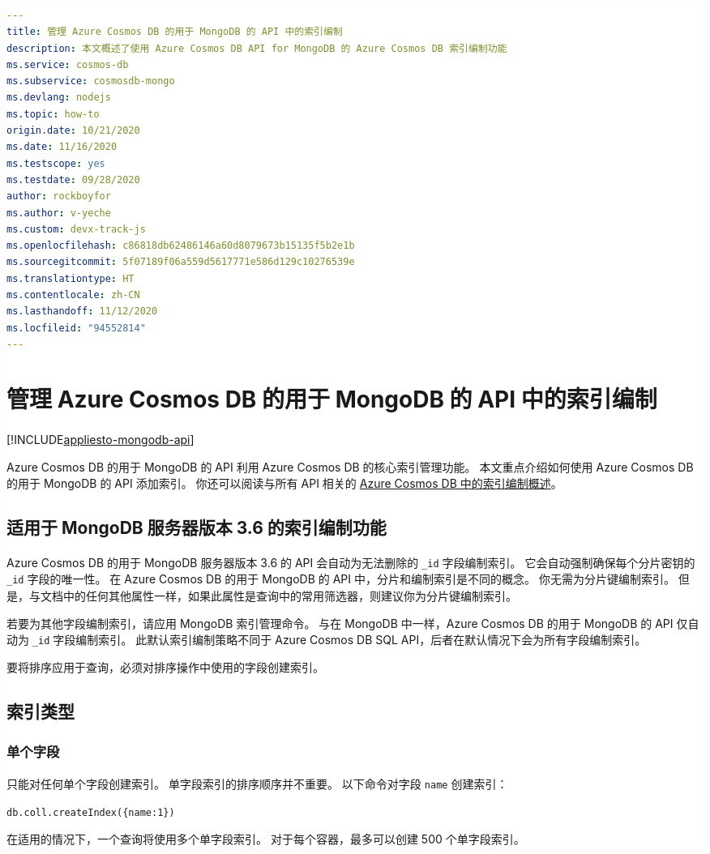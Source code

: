 ```yaml
---
title: 管理 Azure Cosmos DB 的用于 MongoDB 的 API 中的索引编制
description: 本文概述了使用 Azure Cosmos DB API for MongoDB 的 Azure Cosmos DB 索引编制功能
ms.service: cosmos-db
ms.subservice: cosmosdb-mongo
ms.devlang: nodejs
ms.topic: how-to
origin.date: 10/21/2020
ms.date: 11/16/2020
ms.testscope: yes
ms.testdate: 09/28/2020
author: rockboyfor
ms.author: v-yeche
ms.custom: devx-track-js
ms.openlocfilehash: c86818db62486146a60d8079673b15135f5b2e1b
ms.sourcegitcommit: 5f07189f06a559d5617771e586d129c10276539e
ms.translationtype: HT
ms.contentlocale: zh-CN
ms.lasthandoff: 11/12/2020
ms.locfileid: "94552814"
---
```

# <a name="manage-indexing-in-azure-cosmos-dbs-api-for-mongodb"></a>管理 Azure Cosmos DB 的用于 MongoDB 的 API 中的索引编制
[!INCLUDE[appliesto-mongodb-api](includes/appliesto-mongodb-api.md)]

Azure Cosmos DB 的用于 MongoDB 的 API 利用 Azure Cosmos DB 的核心索引管理功能。 本文重点介绍如何使用 Azure Cosmos DB 的用于 MongoDB 的 API 添加索引。 你还可以阅读与所有 API 相关的 [Azure Cosmos DB 中的索引编制概述](index-overview.md)。

## <a name="indexing-for-mongodb-server-version-36"></a>适用于 MongoDB 服务器版本 3.6 的索引编制功能

Azure Cosmos DB 的用于 MongoDB 服务器版本 3.6 的 API 会自动为无法删除的 `_id` 字段编制索引。 它会自动强制确保每个分片密钥的 `_id` 字段的唯一性。 在 Azure Cosmos DB 的用于 MongoDB 的 API 中，分片和编制索引是不同的概念。 你无需为分片键编制索引。 但是，与文档中的任何其他属性一样，如果此属性是查询中的常用筛选器，则建议你为分片键编制索引。

若要为其他字段编制索引，请应用 MongoDB 索引管理命令。 与在 MongoDB 中一样，Azure Cosmos DB 的用于 MongoDB 的 API 仅自动为 `_id` 字段编制索引。 此默认索引编制策略不同于 Azure Cosmos DB SQL API，后者在默认情况下会为所有字段编制索引。

要将排序应用于查询，必须对排序操作中使用的字段创建索引。

## <a name="index-types"></a>索引类型

### <a name="single-field"></a>单个字段

只能对任何单个字段创建索引。 单字段索引的排序顺序并不重要。 以下命令对字段 `name` 创建索引：

`db.coll.createIndex({name:1})`

在适用的情况下，一个查询将使用多个单字段索引。 对于每个容器，最多可以创建 500 个单字段索引。
